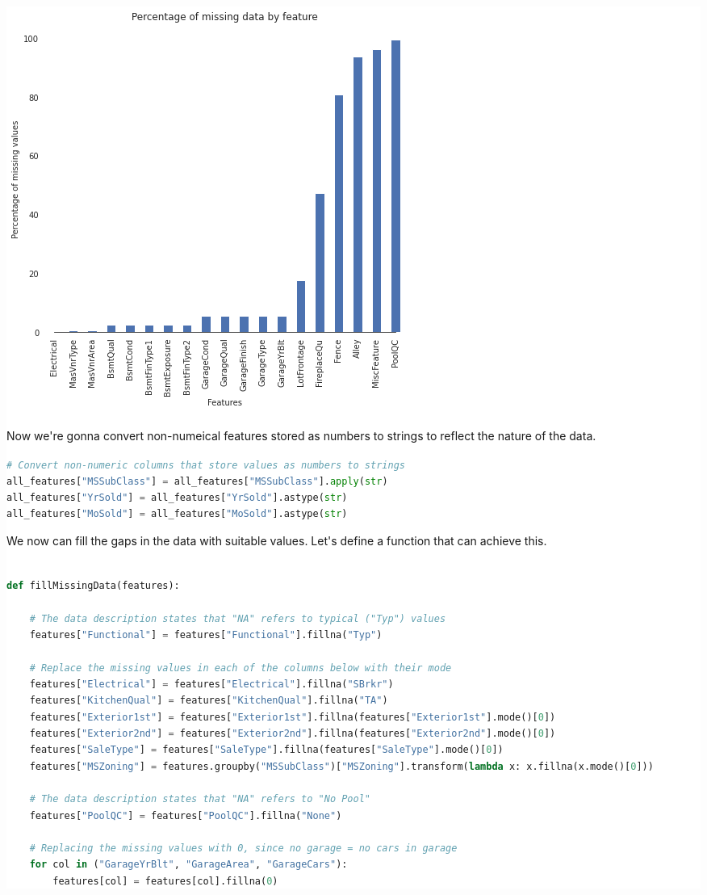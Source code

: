 
    
![png](predicting-house-prices_files/predicting-house-prices_35_0.png)
    


Now we're gonna convert non-numeical features stored as numbers to strings to reflect the nature of the data.


```python
# Convert non-numeric columns that store values as numbers to strings
all_features["MSSubClass"] = all_features["MSSubClass"].apply(str)
all_features["YrSold"] = all_features["YrSold"].astype(str)
all_features["MoSold"] = all_features["MoSold"].astype(str)
```

We now can fill the gaps in the data with suitable values. Let's define a function that can achieve this.


```python

def fillMissingData(features):
    
    # The data description states that "NA" refers to typical ("Typ") values
    features["Functional"] = features["Functional"].fillna("Typ")

    # Replace the missing values in each of the columns below with their mode
    features["Electrical"] = features["Electrical"].fillna("SBrkr")
    features["KitchenQual"] = features["KitchenQual"].fillna("TA")
    features["Exterior1st"] = features["Exterior1st"].fillna(features["Exterior1st"].mode()[0])
    features["Exterior2nd"] = features["Exterior2nd"].fillna(features["Exterior2nd"].mode()[0])
    features["SaleType"] = features["SaleType"].fillna(features["SaleType"].mode()[0])
    features["MSZoning"] = features.groupby("MSSubClass")["MSZoning"].transform(lambda x: x.fillna(x.mode()[0]))

    # The data description states that "NA" refers to "No Pool"
    features["PoolQC"] = features["PoolQC"].fillna("None")

    # Replacing the missing values with 0, since no garage = no cars in garage
    for col in ("GarageYrBlt", "GarageArea", "GarageCars"):
        features[col] = features[col].fillna(0)
```